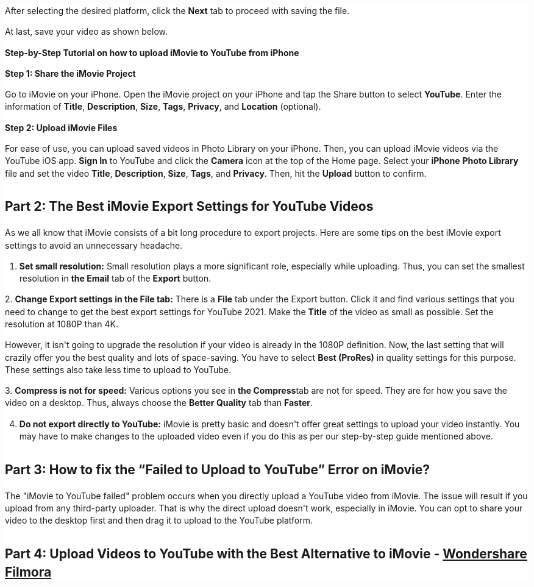 After selecting the desired platform, click the **Next** tab to proceed with saving the file.

At last, save your video as shown below.

**Step-by-Step Tutorial on how to upload iMovie to YouTube from iPhone**

**Step 1: Share the iMovie Project**

Go to iMovie on your iPhone. Open the iMovie project on your iPhone and tap the Share button to select **YouTube**. Enter the information of **Title**, **Description**, **Size**, **Tags**, **Privacy**, and **Location** (optional).

**Step 2: Upload iMovie Files**

For ease of use, you can upload saved videos in Photo Library on your iPhone. Then, you can upload iMovie videos via the YouTube iOS app. **Sign In** to YouTube and click the **Camera** icon at the top of the Home page. Select your **iPhone** **Photo Library** file and set the video **Title**, **Description**, **Size**, **Tags**, and **Privacy**. Then, hit the **Upload** button to confirm.

## Part 2: The Best iMovie Export Settings for YouTube Videos

As we all know that iMovie consists of a bit long procedure to export projects. Here are some tips on the best iMovie export settings to avoid an unnecessary headache.

1. **Set small resolution:** Small resolution plays a more significant role, especially while uploading. Thus, you can set the smallest resolution in **the Email** tab of the **Export** button.

2\. **Change Export settings in the File tab:** There is a **File** tab under the Export button. Click it and find various settings that you need to change to get the best export settings for YouTube 2021\. Make the **Title** of the video as small as possible. Set the resolution at 1080P than 4K.

However, it isn't going to upgrade the resolution if your video is already in the 1080P definition. Now, the last setting that will crazily offer you the best quality and lots of space-saving. You have to select **Best (ProRes)** in quality settings for this purpose. These settings also take less time to upload to YouTube.

3\. **Compress is not for speed:** Various options you see in **the Compress**tab are not for speed. They are for how you save the video on a desktop. Thus, always choose the **Better Quality** tab than **Faster**.

4. **Do not export directly to YouTube:** iMovie is pretty basic and doesn't offer great settings to upload your video instantly. You may have to make changes to the uploaded video even if you do this as per our step-by-step guide mentioned above.

## Part 3: How to fix the “Failed to Upload to YouTube” Error on iMovie?

The "iMovie to YouTube failed" problem occurs when you directly upload a YouTube video from iMovie. The issue will result if you upload from any third-party uploader. That is why the direct upload doesn't work, especially in iMovie. You can opt to share your video to the desktop first and then drag it to upload to the YouTube platform.

## Part 4: Upload Videos to YouTube with the Best Alternative to iMovie - [Wondershare Filmora](https://tools.techidaily.com/wondershare/filmora/download/)
